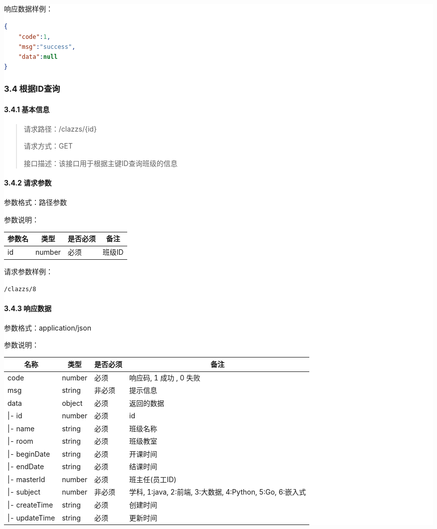 响应数据样例：

```json
{
    "code":1,
    "msg":"success",
    "data":null
}
```

### 3.4 根据ID查询

#### 3.4.1 基本信息

> 请求路径：/clazzs/{id}
>
> 请求方式：GET
>
> 接口描述：该接口用于根据主键ID查询班级的信息

#### 3.4.2 请求参数

参数格式：路径参数

参数说明：

| 参数名 | 类型   | 是否必须 | 备注   |
| ------ | ------ | -------- | ------ |
| id     | number | 必须     | 班级ID |

请求参数样例：

```
/clazzs/8
```

#### 3.4.3 响应数据

参数格式：application/json

参数说明：

| 名称           | 类型   | 是否必须 | 备注                                                     |
| -------------- | ------ | -------- | -------------------------------------------------------- |
| code           | number | 必须     | 响应码, 1 成功 , 0 失败                                  |
| msg            | string | 非必须   | 提示信息                                                 |
| data           | object | 必须     | 返回的数据                                               |
| \|- id         | number | 必须     | id                                                       |
| \|- name       | string | 必须     | 班级名称                                                 |
| \|- room       | string | 必须     | 班级教室                                                 |
| \|- beginDate  | string | 必须     | 开课时间                                                 |
| \|- endDate    | string | 必须     | 结课时间                                                 |
| \|- masterId   | number | 必须     | 班主任(员工ID)                                           |
| \|- subject    | number | 非必须   | 学科, 1:java, 2:前端, 3:大数据, 4:Python, 5:Go, 6:嵌入式 |
| \|- createTime | string | 必须     | 创建时间                                                 |
| \|- updateTime | string | 必须     | 更新时间                                                 |
